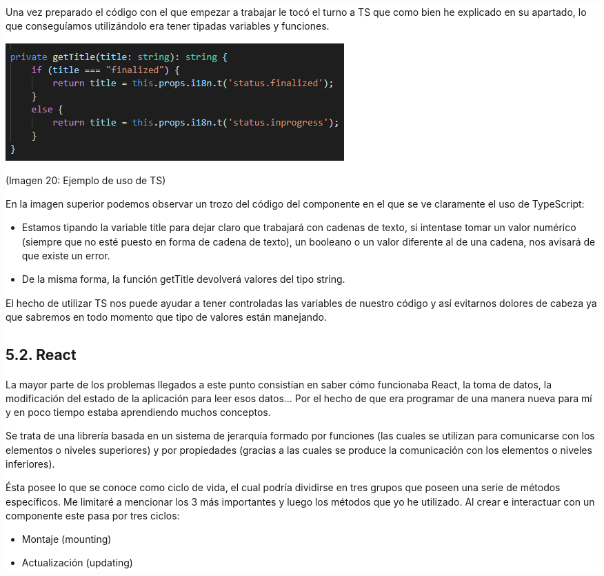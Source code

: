 Una vez preparado el código con el que empezar a trabajar le tocó el
turno a TS que como bien he explicado en su apartado, lo que
conseguíamos utilizándolo era tener tipadas variables y funciones.

![Uso de TS](./img/imagen4.png "Uso de TS en el componente")

(Imagen 20: Ejemplo de uso de TS)

En la imagen superior podemos observar un trozo del código del
componente en el que se ve claramente el uso de TypeScript:

-   Estamos tipando la variable title para dejar claro que trabajará con
    cadenas de texto, si intentase tomar un valor numérico (siempre que
    no esté puesto en forma de cadena de texto), un booleano o un valor
    diferente al de una cadena, nos avisará de que existe un error.

-   De la misma forma, la función getTitle devolverá valores del tipo
    string.

El hecho de utilizar TS nos puede ayudar a tener controladas las
variables de nuestro código y así evitarnos dolores de cabeza ya que
sabremos en todo momento que tipo de valores están manejando.

5.2. React
----------

La mayor parte de los problemas llegados a este punto consistían en
saber cómo funcionaba React, la toma de datos, la modificación del
estado de la aplicación para leer esos datos... Por el hecho de que era
programar de una manera nueva para mí y en poco tiempo estaba
aprendiendo muchos conceptos.

Se trata de una librería basada en un sistema de jerarquía formado por
funciones (las cuales se utilizan para comunicarse con los elementos o
niveles superiores) y por propiedades (gracias a las cuales se produce
la comunicación con los elementos o niveles inferiores).

Ésta posee lo que se conoce como ciclo de vida, el cual podría dividirse
en tres grupos que poseen una serie de métodos específicos. Me limitaré
a mencionar los 3 más importantes y luego los métodos que yo he
utilizado. Al crear e interactuar con un componente este pasa por tres
ciclos:

-   Montaje (mounting)

-   Actualización (updating)
